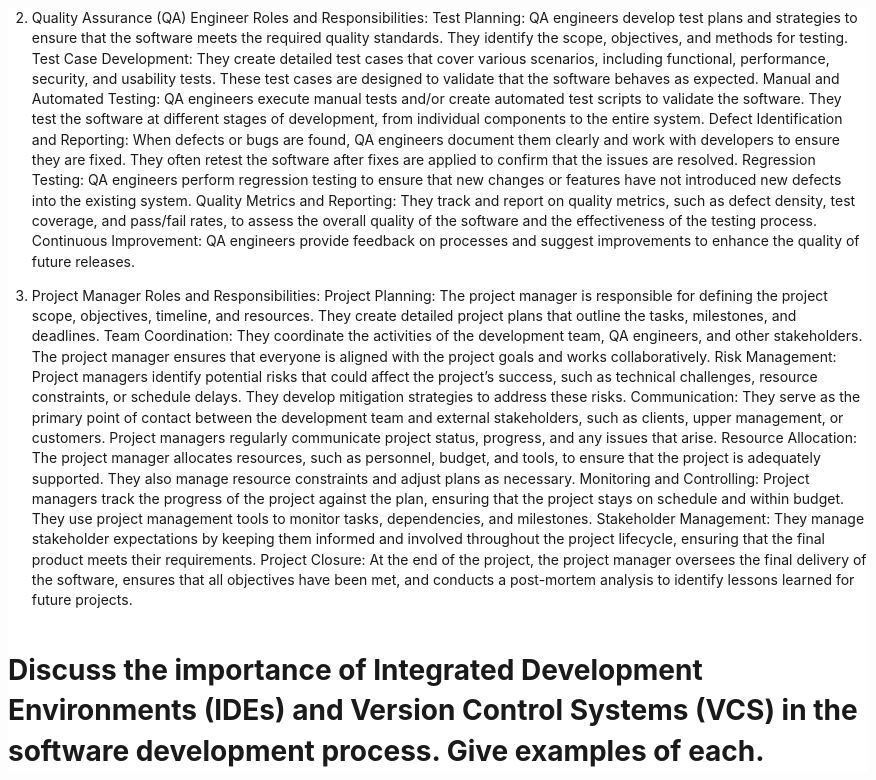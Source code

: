 2. Quality Assurance (QA) Engineer
Roles and Responsibilities:
Test Planning: QA engineers develop test plans and strategies to ensure that the software meets the required quality standards. They identify the scope, objectives, and methods for testing.
Test Case Development: They create detailed test cases that cover various scenarios, including functional, performance, security, and usability tests. These test cases are designed to validate that the software behaves as expected.
Manual and Automated Testing: QA engineers execute manual tests and/or create automated test scripts to validate the software. They test the software at different stages of development, from individual components to the entire system.
Defect Identification and Reporting: When defects or bugs are found, QA engineers document them clearly and work with developers to ensure they are fixed. They often retest the software after fixes are applied to confirm that the issues are resolved.
Regression Testing: QA engineers perform regression testing to ensure that new changes or features have not introduced new defects into the existing system.
Quality Metrics and Reporting: They track and report on quality metrics, such as defect density, test coverage, and pass/fail rates, to assess the overall quality of the software and the effectiveness of the testing process.
Continuous Improvement: QA engineers provide feedback on processes and suggest improvements to enhance the quality of future releases.

3. Project Manager
Roles and Responsibilities:
Project Planning: The project manager is responsible for defining the project scope, objectives, timeline, and resources. They create detailed project plans that outline the tasks, milestones, and deadlines.
Team Coordination: They coordinate the activities of the development team, QA engineers, and other stakeholders. The project manager ensures that everyone is aligned with the project goals and works collaboratively.
Risk Management: Project managers identify potential risks that could affect the project’s success, such as technical challenges, resource constraints, or schedule delays. They develop mitigation strategies to address these risks.
Communication: They serve as the primary point of contact between the development team and external stakeholders, such as clients, upper management, or customers. Project managers regularly communicate project status, progress, and any issues that arise.
Resource Allocation: The project manager allocates resources, such as personnel, budget, and tools, to ensure that the project is adequately supported. They also manage resource constraints and adjust plans as necessary.
Monitoring and Controlling: Project managers track the progress of the project against the plan, ensuring that the project stays on schedule and within budget. They use project management tools to monitor tasks, dependencies, and milestones.
Stakeholder Management: They manage stakeholder expectations by keeping them informed and involved throughout the project lifecycle, ensuring that the final product meets their requirements.
Project Closure: At the end of the project, the project manager oversees the final delivery of the software, ensures that all objectives have been met, and conducts a post-mortem analysis to identify lessons learned for future projects.


# Discuss the importance of Integrated Development Environments (IDEs) and Version Control Systems (VCS) in the software development process. Give examples of each.
